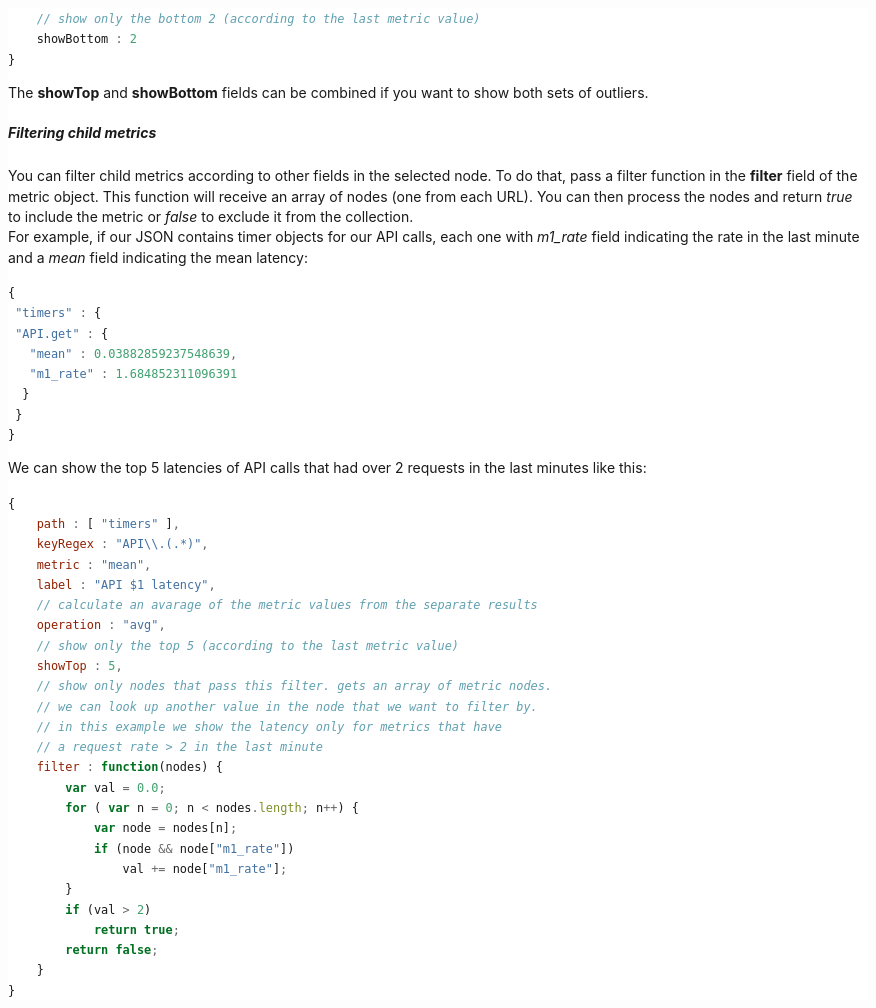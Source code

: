 ```javascript
    // show only the bottom 2 (according to the last metric value)
    showBottom : 2
}
```
The **showTop** and **showBottom** fields can be combined if you want to show both sets of outliers.
##### Filtering child metrics
You can filter child metrics according to other fields in the selected node. To do that, pass a filter function in the **filter** field of the metric object. This function will receive an array of nodes (one from each URL). You can then process the nodes and return *true* to include the metric or *false* to exclude it from the collection.   
For example, if our JSON contains timer objects for our API calls, each one with *m1_rate* field indicating the rate in the last minute and a *mean* field indicating the mean latency:
```javascript
{
 "timers" : {
 "API.get" : {
   "mean" : 0.03882859237548639,
   "m1_rate" : 1.684852311096391
  }
 }
}
```
We can show the top 5 latencies of API calls that had over 2 requests in the last minutes like this:
```javascript
{
	path : [ "timers" ],
	keyRegex : "API\\.(.*)",
	metric : "mean",
	label : "API $1 latency",
	// calculate an avarage of the metric values from the separate results 
	operation : "avg",
	// show only the top 5 (according to the last metric value)
	showTop : 5,
	// show only nodes that pass this filter. gets an array of metric nodes. 
	// we can look up another value in the node that we want to filter by.
	// in this example we show the latency only for metrics that have 
	// a request rate > 2 in the last minute
	filter : function(nodes) {
		var val = 0.0;
		for ( var n = 0; n < nodes.length; n++) {
			var node = nodes[n];
			if (node && node["m1_rate"])
				val += node["m1_rate"];
		}
		if (val > 2)
			return true;
		return false;
	}
}
```
 
